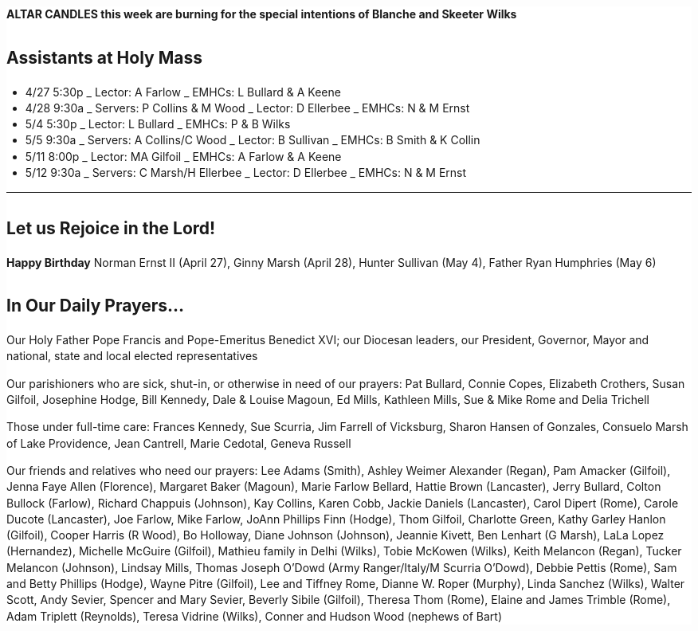 #### ALTAR CANDLES this week are burning for the special intentions of Blanche and Skeeter Wilks

## Assistants at Holy Mass

- 4/27 5:30p
  _ Lector: A Farlow
  _ EMHCs: L Bullard & A Keene
- 4/28 9:30a
  _ Servers: P Collins & M Wood
  _ Lector: D Ellerbee
  \_ EMHCs: N & M Ernst
- 5/4 5:30p
  _ Lector: L Bullard
  _ EMHCs: P & B Wilks
- 5/5 9:30a
  _ Servers: A Collins/C Wood
  _ Lector: B Sullivan
  \_ EMHCs: B Smith & K Collin
- 5/11 8:00p
  _ Lector: MA Gilfoil
  _ EMHCs: A Farlow & A Keene
- 5/12 9:30a
  _ Servers: C Marsh/H Ellerbee
  _ Lector: D Ellerbee
  \_ EMHCs: N & M Ernst

---

## Let us Rejoice in the Lord!

**Happy Birthday** Norman Ernst II (April 27), Ginny Marsh (April 28), Hunter Sullivan (May 4),
Father Ryan Humphries (May 6)

## In Our Daily Prayers…

Our Holy Father Pope Francis and Pope-Emeritus Benedict XVI; our Diocesan leaders, our President, Governor, Mayor and national, state and local elected representatives

Our parishioners who are sick, shut-in, or otherwise in need of our prayers: Pat Bullard, Connie Copes, Elizabeth Crothers, Susan Gilfoil, Josephine Hodge, Bill Kennedy, Dale & Louise Magoun, Ed Mills, Kathleen Mills, Sue & Mike Rome and Delia Trichell

Those under full-time care: Frances Kennedy, Sue Scurria, Jim Farrell of Vicksburg, Sharon Hansen of Gonzales, Consuelo Marsh of Lake Providence, Jean Cantrell, Marie Cedotal, Geneva Russell

Our friends and relatives who need our prayers: Lee Adams (Smith), Ashley Weimer Alexander (Regan), Pam Amacker (Gilfoil), Jenna Faye Allen (Florence), Margaret Baker (Magoun), Marie Farlow Bellard, Hattie Brown (Lancaster), Jerry Bullard, Colton Bullock (Farlow), Richard Chappuis (Johnson), Kay Collins, Karen Cobb, Jackie Daniels (Lancaster), Carol Dipert (Rome), Carole Ducote (Lancaster), Joe Farlow, Mike Farlow, JoAnn Phillips Finn (Hodge), Thom Gilfoil, Charlotte Green, Kathy Garley Hanlon (Gilfoil), Cooper Harris (R Wood), Bo Holloway, Diane Johnson (Johnson), Jeannie Kivett, Ben Lenhart (G Marsh), LaLa Lopez (Hernandez), Michelle McGuire (Gilfoil), Mathieu family in Delhi (Wilks), Tobie McKowen (Wilks), Keith Melancon (Regan), Tucker Melancon (Johnson), Lindsay Mills, Thomas Joseph O’Dowd (Army Ranger/Italy/M Scurria O’Dowd), Debbie Pettis (Rome), Sam and Betty Phillips (Hodge), Wayne Pitre (Gilfoil), Lee and Tiffney Rome, Dianne W. Roper (Murphy), Linda Sanchez (Wilks), Walter Scott, Andy Sevier, Spencer and Mary Sevier, Beverly Sibile (Gilfoil), Theresa Thom (Rome), Elaine and James Trimble (Rome), Adam Triplett (Reynolds), Teresa Vidrine (Wilks), Conner and Hudson Wood (nephews of Bart)
